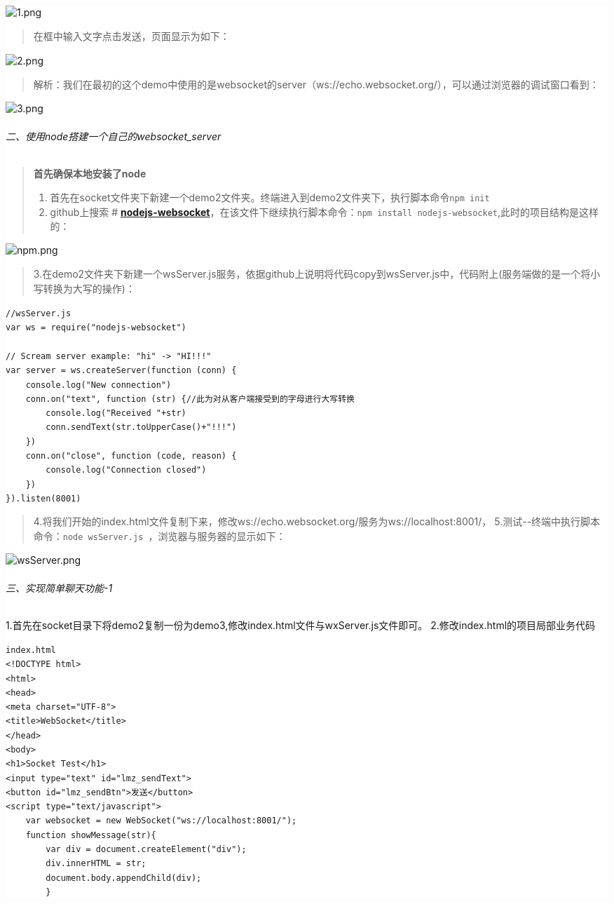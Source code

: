 ![1.png](https://upload-images.jianshu.io/upload_images/2054455-30b7e26cfe7e168c.png?imageMogr2/auto-orient/strip%7CimageView2/2/w/1240)
 
>在框中输入文字点击发送，页面显示为如下：

![2.png](https://upload-images.jianshu.io/upload_images/2054455-83727d517d764b46.png?imageMogr2/auto-orient/strip%7CimageView2/2/w/1240)

>解析：我们在最初的这个demo中使用的是websocket的server（ws://echo.websocket.org/），可以通过浏览器的调试窗口看到：

![3.png](https://upload-images.jianshu.io/upload_images/2054455-e8ab784ff8581c1b.png?imageMogr2/auto-orient/strip%7CimageView2/2/w/1240)

###### 二、使用node搭建一个自己的websocket_server
>**首先确保本地安装了node**
>1. 首先在socket文件夹下新建一个demo2文件夹。终端进入到demo2文件夹下，执行脚本命令`npm init `
>2. github上搜索  # **[nodejs-websocket](https://github.com/sitegui/nodejs-websocket)**，在该文件下继续执行脚本命令：`npm install nodejs-websocket`,此时的项目结构是这样的：

![npm.png](https://upload-images.jianshu.io/upload_images/2054455-9c1dd885c8935c1b.png?imageMogr2/auto-orient/strip%7CimageView2/2/w/1240)
>3.在demo2文件夹下新建一个wsServer.js服务，依据github上说明将代码copy到wsServer.js中，代码附上(服务端做的是一个将小写转换为大写的操作)：

    //wsServer.js
    var ws = require("nodejs-websocket")

    // Scream server example: "hi" -> "HI!!!"
    var server = ws.createServer(function (conn) {
	    console.log("New connection")
	    conn.on("text", function (str) {//此为对从客户端接受到的字母进行大写转换
		    console.log("Received "+str)
		    conn.sendText(str.toUpperCase()+"!!!")
	    })
	    conn.on("close", function (code, reason) {
	    	console.log("Connection closed")
	    })
    }).listen(8001)
>4.将我们开始的index.html文件复制下来，修改ws://echo.websocket.org/服务为ws://localhost:8001/，
>5.测试--终端中执行脚本命令：`node wsServer.js `，浏览器与服务器的显示如下：

![wsServer.png](https://upload-images.jianshu.io/upload_images/2054455-227c948478976ace.png?imageMogr2/auto-orient/strip%7CimageView2/2/w/1240)

###### 三、实现简单聊天功能-1
1.首先在socket目录下将demo2复制一份为demo3,修改index.html文件与wxServer.js文件即可。
2.修改index.html的项目局部业务代码

    index.html
    <!DOCTYPE html>
    <html>
    <head>
    <meta charset="UTF-8">
    <title>WebSocket</title>
    </head>
    <body>
    <h1>Socket Test</h1>
    <input type="text" id="lmz_sendText">
    <button id="lmz_sendBtn">发送</button>
    <script type="text/javascript">
        var websocket = new WebSocket("ws://localhost:8001/");
        function showMessage(str){
            var div = document.createElement("div");
            div.innerHTML = str;
            document.body.appendChild(div);
            }
